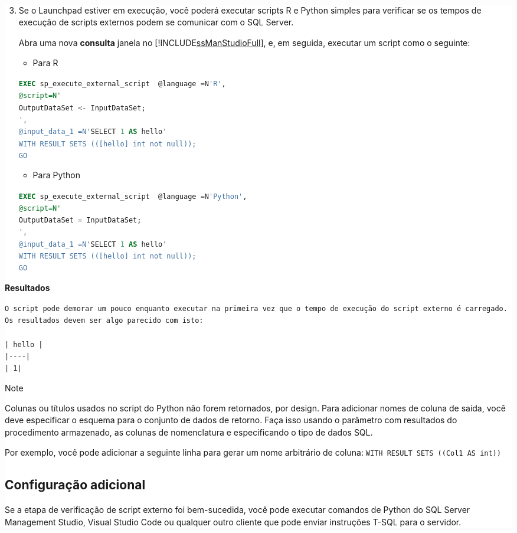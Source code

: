 3. Se o Launchpad estiver em execução, você poderá executar scripts R e Python simples para verificar se os tempos de execução de scripts externos podem se comunicar com o SQL Server.

   Abra uma nova **consulta** janela no [!INCLUDE[ssManStudioFull](../../includes/ssmanstudiofull-md.md)], e, em seguida, executar um script como o seguinte:
    
    + Para R
    
    ```SQL
    EXEC sp_execute_external_script  @language =N'R',
    @script=N'
    OutputDataSet <- InputDataSet;
    ',
    @input_data_1 =N'SELECT 1 AS hello'
    WITH RESULT SETS (([hello] int not null));
    GO
    ```

    + Para Python
    
    ```SQL
    EXEC sp_execute_external_script  @language =N'Python',
    @script=N'
    OutputDataSet = InputDataSet;
    ',
    @input_data_1 =N'SELECT 1 AS hello'
    WITH RESULT SETS (([hello] int not null));
    GO
    ```

 **Resultados**

    O script pode demorar um pouco enquanto executar na primeira vez que o tempo de execução do script externo é carregado. Os resultados devem ser algo parecido com isto:

    | hello |
    |----|
    | 1|


> [!NOTE]
> Colunas ou títulos usados no script do Python não forem retornados, por design. Para adicionar nomes de coluna de saída, você deve especificar o esquema para o conjunto de dados de retorno. Faça isso usando o parâmetro com resultados do procedimento armazenado, as colunas de nomenclatura e especificando o tipo de dados SQL.
> 
> Por exemplo, você pode adicionar a seguinte linha para gerar um nome arbitrário de coluna: `WITH RESULT SETS ((Col1 AS int))`

## <a name="additional-configuration"></a>Configuração adicional

Se a etapa de verificação de script externo foi bem-sucedida, você pode executar comandos de Python do SQL Server Management Studio, Visual Studio Code ou qualquer outro cliente que pode enviar instruções T-SQL para o servidor.
